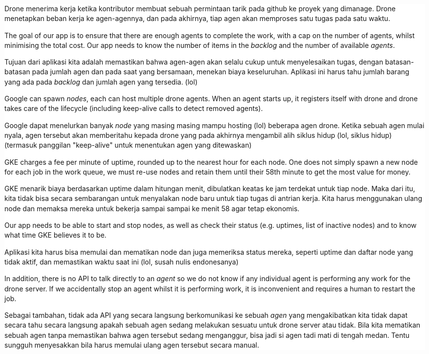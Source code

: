 Drone menerima kerja ketika kontributor membuat sebuah permintaan tarik
pada github ke proyek yang dimanage. Drone menetapkan beban kerja ke agen-agennya,
dan pada akhirnya, tiap agen akan memproses satu tugas pada satu waktu.

The goal of our app is to ensure that there are enough agents to
complete the work, with a cap on the number of agents, whilst
minimising the total cost. Our app needs to know the number of items
in the *backlog* and the number of available *agents*.

Tujuan dari aplikasi kita adalah memastikan bahwa agen-agen akan selalu
cukup untuk menyelesaikan tugas, dengan batasan-batasan pada jumlah agen
dan pada saat yang bersamaan, menekan biaya keseluruhan. Aplikasi ini
harus tahu jumlah barang yang ada pada *backlog* dan jumlah agen yang tersedia. (lol)

Google can spawn *nodes*, each can host multiple drone agents. When an
agent starts up, it registers itself with drone and drone takes care
of the lifecycle (including keep-alive calls to detect removed
agents).

Google dapat menelurkan banyak *node* yang masing masing mampu hosting (lol)
beberapa agen drone. Ketika sebuah agen mulai nyala, agen tersebut akan
memberitahu kepada drone yang pada akhirnya mengambil alih siklus hidup (lol, siklus hidup)
(termasuk panggilan "keep-alive" untuk menentukan agen yang ditewaskan)

GKE charges a fee per minute of uptime, rounded up to the nearest hour
for each node. One does not simply spawn a new node for each job in
the work queue, we must re-use nodes and retain them until their 58th
minute to get the most value for money.

GKE menarik biaya berdasarkan uptime dalam hitungan menit, dibulatkan keatas
ke jam terdekat untuk tiap node.
Maka dari itu, kita tidak bisa secara sembarangan untuk menyalakan node baru
untuk tiap tugas di antrian kerja.
Kita harus menggunakan ulang node dan memaksa mereka untuk bekerja sampai
sampai ke menit 58 agar tetap ekonomis.

Our app needs to be able to start and stop nodes, as well as check
their status (e.g. uptimes, list of inactive nodes) and to know what
time GKE believes it to be.

Aplikasi kita harus bisa memulai dan mematikan node dan juga memeriksa
status mereka, seperti uptime dan daftar node yang tidak aktif, dan
memastikan waktu saat ini (lol, susah nulis endonesanya)

In addition, there is no API to talk directly to an *agent* so we do
not know if any individual agent is performing any work for the drone
server. If we accidentally stop an agent whilst it is performing work,
it is inconvenient and requires a human to restart the job.

Sebagai tambahan, tidak ada API yang secara langsung berkomunikasi ke
sebuah *agen* yang mengakibatkan kita tidak dapat secara tahu secara
langsung apakah sebuah agen sedang melakukan sesuatu untuk drone server
atau tidak. Bila kita mematikan sebuah agen tanpa memastikan bahwa
agen tersebut sedang menganggur, bisa jadi si agen tadi mati di tengah
medan. Tentu sungguh menyesakkan bila harus memulai ulang agen tersebut
secara manual.
